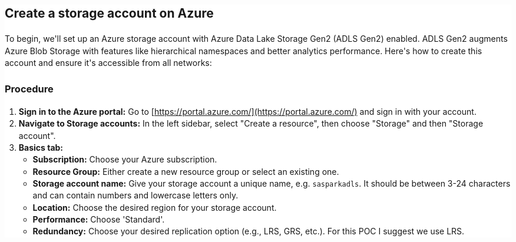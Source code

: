 ## Create a storage account on Azure

To begin, we'll set up an Azure storage account with Azure Data Lake Storage Gen2 (ADLS Gen2) enabled. ADLS Gen2 augments Azure Blob Storage with features like hierarchical namespaces and better analytics performance. Here's how to create this account and ensure it's accessible from all networks:

### Procedure

1. **Sign in to the Azure portal:** Go to [https://portal.azure.com/](https://portal.azure.com/) and sign in with your account.
2. **Navigate to Storage accounts:** In the left sidebar, select "Create a resource", then choose "Storage" and then "Storage account".
3. **Basics tab:**
   - **Subscription:** Choose your Azure subscription.
   - **Resource Group:** Either create a new resource group or select an existing one.
   - **Storage account name:** Give your storage account a unique name, e.g. `sasparkadls`. It should be between 3-24 characters and can contain numbers and lowercase letters only. 
   - **Location:** Choose the desired region for your storage account.
   - **Performance:** Choose 'Standard'.
   - **Redundancy:** Choose your desired replication option (e.g., LRS, GRS, etc.). For this POC I suggest we use LRS.